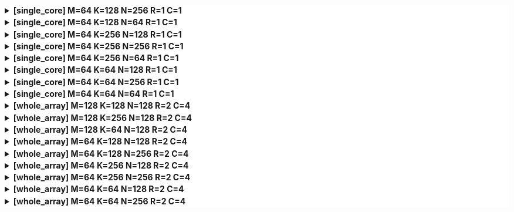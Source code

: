 <details><summary><strong>[single_core] M=64 K=128 N=256 R=1 C=1</strong></summary></details>

<details><summary><strong>[single_core] M=64 K=128 N=64 R=1 C=1</strong></summary></details>

<details><summary><strong>[single_core] M=64 K=256 N=128 R=1 C=1</strong></summary></details>

<details><summary><strong>[single_core] M=64 K=256 N=256 R=1 C=1</strong></summary></details>

<details><summary><strong>[single_core] M=64 K=256 N=64 R=1 C=1</strong></summary></details>

<details><summary><strong>[single_core] M=64 K=64 N=128 R=1 C=1</strong></summary></details>

<details><summary><strong>[single_core] M=64 K=64 N=256 R=1 C=1</strong></summary></details>

<details><summary><strong>[single_core] M=64 K=64 N=64 R=1 C=1</strong></summary></details>

<details><summary><strong>[whole_array] M=128 K=128 N=128 R=2 C=4</strong></summary></details>

<details><summary><strong>[whole_array] M=128 K=256 N=128 R=2 C=4</strong></summary></details>

<details><summary><strong>[whole_array] M=128 K=64 N=128 R=2 C=4</strong></summary></details>

<details><summary><strong>[whole_array] M=64 K=128 N=128 R=2 C=4</strong></summary></details>

<details><summary><strong>[whole_array] M=64 K=128 N=256 R=2 C=4</strong></summary></details>

<details><summary><strong>[whole_array] M=64 K=256 N=128 R=2 C=4</strong></summary></details>

<details><summary><strong>[whole_array] M=64 K=256 N=256 R=2 C=4</strong></summary></details>

<details><summary><strong>[whole_array] M=64 K=64 N=128 R=2 C=4</strong></summary></details>

<details><summary><strong>[whole_array] M=64 K=64 N=256 R=2 C=4</strong></summary></details>
